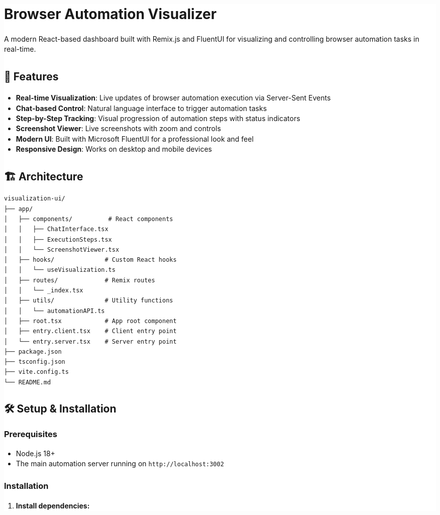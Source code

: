 # Browser Automation Visualizer

A modern React-based dashboard built with Remix.js and FluentUI for visualizing
and controlling browser automation tasks in real-time.

## 🚀 Features

- **Real-time Visualization**: Live updates of browser automation execution via
  Server-Sent Events
- **Chat-based Control**: Natural language interface to trigger automation tasks
- **Step-by-Step Tracking**: Visual progression of automation steps with status
  indicators
- **Screenshot Viewer**: Live screenshots with zoom and controls
- **Modern UI**: Built with Microsoft FluentUI for a professional look and feel
- **Responsive Design**: Works on desktop and mobile devices

## 🏗️ Architecture

```
visualization-ui/
├── app/
│   ├── components/          # React components
│   │   ├── ChatInterface.tsx
│   │   ├── ExecutionSteps.tsx
│   │   └── ScreenshotViewer.tsx
│   ├── hooks/              # Custom React hooks
│   │   └── useVisualization.ts
│   ├── routes/             # Remix routes
│   │   └── _index.tsx
│   ├── utils/              # Utility functions
│   │   └── automationAPI.ts
│   ├── root.tsx            # App root component
│   ├── entry.client.tsx    # Client entry point
│   └── entry.server.tsx    # Server entry point
├── package.json
├── tsconfig.json
├── vite.config.ts
└── README.md
```

## 🛠️ Setup & Installation

### Prerequisites

- Node.js 18+
- The main automation server running on `http://localhost:3002`

### Installation

1. **Install dependencies:**
